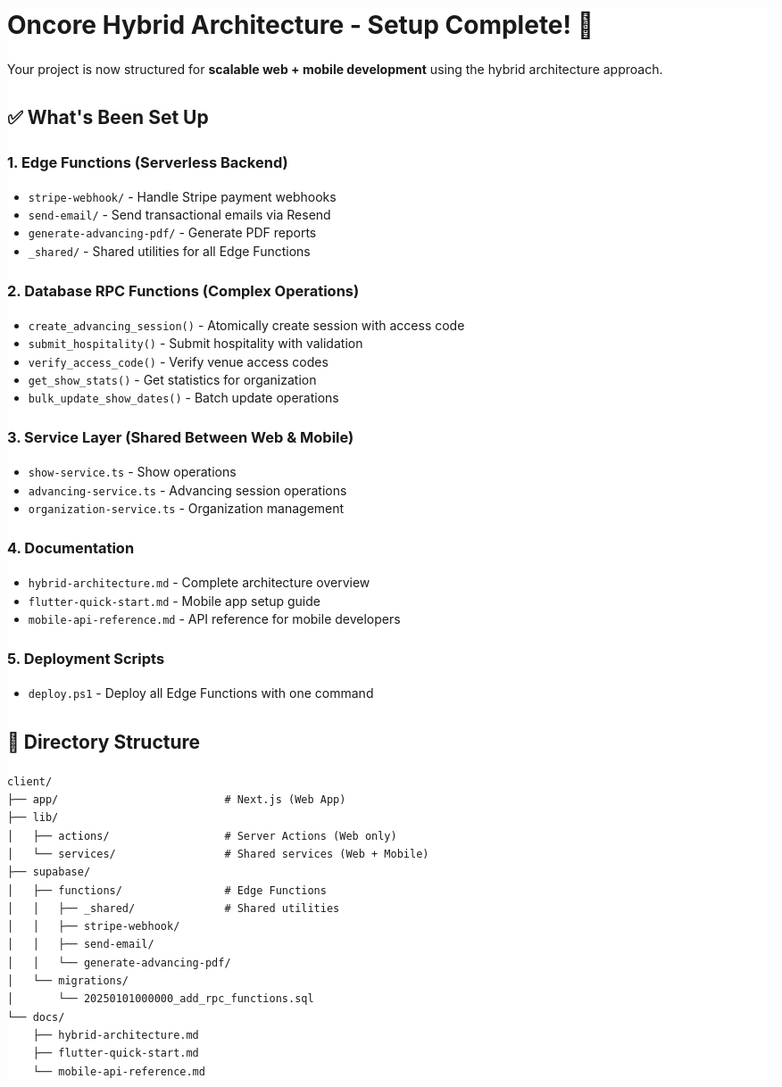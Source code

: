 # Oncore Hybrid Architecture - Setup Complete! 🎉

Your project is now structured for **scalable web + mobile development** using the hybrid architecture approach.

## ✅ What's Been Set Up

### 1. **Edge Functions** (Serverless Backend)
- `stripe-webhook/` - Handle Stripe payment webhooks
- `send-email/` - Send transactional emails via Resend
- `generate-advancing-pdf/` - Generate PDF reports
- `_shared/` - Shared utilities for all Edge Functions

### 2. **Database RPC Functions** (Complex Operations)
- `create_advancing_session()` - Atomically create session with access code
- `submit_hospitality()` - Submit hospitality with validation
- `verify_access_code()` - Verify venue access codes
- `get_show_stats()` - Get statistics for organization
- `bulk_update_show_dates()` - Batch update operations

### 3. **Service Layer** (Shared Between Web & Mobile)
- `show-service.ts` - Show operations
- `advancing-service.ts` - Advancing session operations
- `organization-service.ts` - Organization management

### 4. **Documentation**
- `hybrid-architecture.md` - Complete architecture overview
- `flutter-quick-start.md` - Mobile app setup guide
- `mobile-api-reference.md` - API reference for mobile developers

### 5. **Deployment Scripts**
- `deploy.ps1` - Deploy all Edge Functions with one command

## 📁 Directory Structure

```
client/
├── app/                          # Next.js (Web App)
├── lib/
│   ├── actions/                  # Server Actions (Web only)
│   └── services/                 # Shared services (Web + Mobile)
├── supabase/
│   ├── functions/                # Edge Functions
│   │   ├── _shared/              # Shared utilities
│   │   ├── stripe-webhook/
│   │   ├── send-email/
│   │   └── generate-advancing-pdf/
│   └── migrations/
│       └── 20250101000000_add_rpc_functions.sql
└── docs/
    ├── hybrid-architecture.md
    ├── flutter-quick-start.md
    └── mobile-api-reference.md
```
